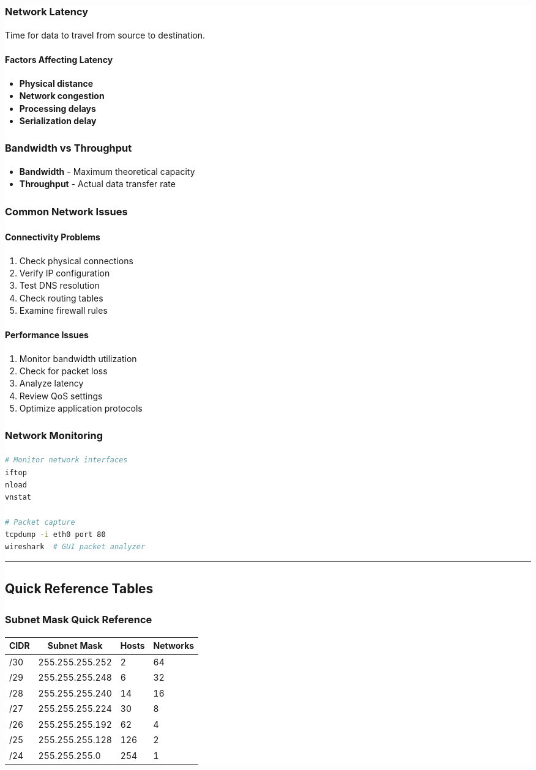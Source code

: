 ### Network Latency
Time for data to travel from source to destination.

#### Factors Affecting Latency
- **Physical distance**
- **Network congestion**
- **Processing delays**
- **Serialization delay**

### Bandwidth vs Throughput
- **Bandwidth** - Maximum theoretical capacity
- **Throughput** - Actual data transfer rate

### Common Network Issues

#### Connectivity Problems
1. Check physical connections
2. Verify IP configuration
3. Test DNS resolution
4. Check routing tables
5. Examine firewall rules

#### Performance Issues
1. Monitor bandwidth utilization
2. Check for packet loss
3. Analyze latency
4. Review QoS settings
5. Optimize application protocols

### Network Monitoring
```bash
# Monitor network interfaces
iftop
nload
vnstat

# Packet capture
tcpdump -i eth0 port 80
wireshark  # GUI packet analyzer
```

---

## Quick Reference Tables

### Subnet Mask Quick Reference

| CIDR | Subnet Mask | Hosts | Networks |
|------|-------------|-------|-----------|
| /30 | 255.255.255.252 | 2 | 64 |
| /29 | 255.255.255.248 | 6 | 32 |
| /28 | 255.255.255.240 | 14 | 16 |
| /27 | 255.255.255.224 | 30 | 8 |
| /26 | 255.255.255.192 | 62 | 4 |
| /25 | 255.255.255.128 | 126 | 2 |
| /24 | 255.255.255.0 | 254 | 1 |
